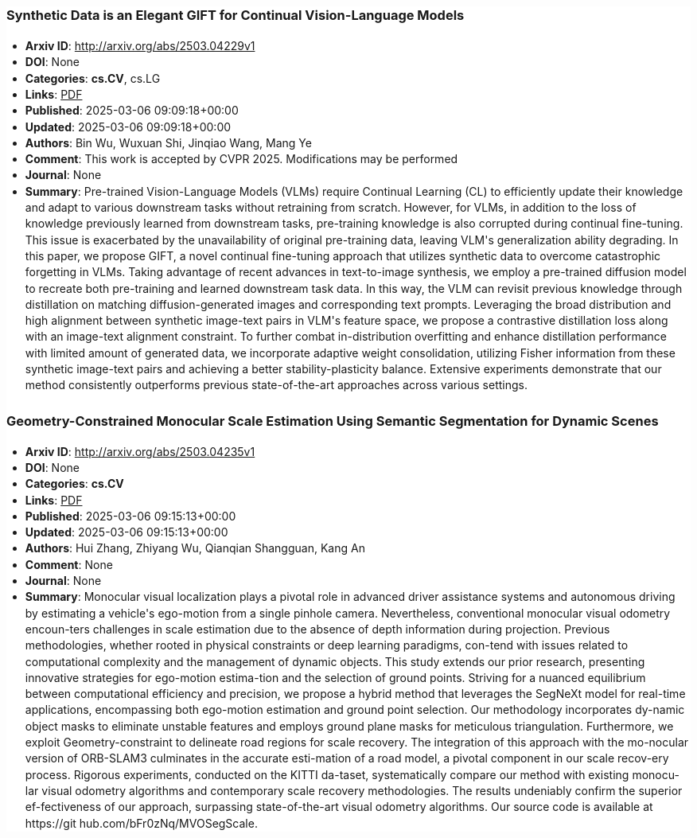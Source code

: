 

### Synthetic Data is an Elegant GIFT for Continual Vision-Language Models
- **Arxiv ID**: http://arxiv.org/abs/2503.04229v1
- **DOI**: None
- **Categories**: **cs.CV**, cs.LG
- **Links**: [PDF](http://arxiv.org/pdf/2503.04229v1)
- **Published**: 2025-03-06 09:09:18+00:00
- **Updated**: 2025-03-06 09:09:18+00:00
- **Authors**: Bin Wu, Wuxuan Shi, Jinqiao Wang, Mang Ye
- **Comment**: This work is accepted by CVPR 2025. Modifications may be performed
- **Journal**: None
- **Summary**: Pre-trained Vision-Language Models (VLMs) require Continual Learning (CL) to efficiently update their knowledge and adapt to various downstream tasks without retraining from scratch. However, for VLMs, in addition to the loss of knowledge previously learned from downstream tasks, pre-training knowledge is also corrupted during continual fine-tuning. This issue is exacerbated by the unavailability of original pre-training data, leaving VLM's generalization ability degrading. In this paper, we propose GIFT, a novel continual fine-tuning approach that utilizes synthetic data to overcome catastrophic forgetting in VLMs. Taking advantage of recent advances in text-to-image synthesis, we employ a pre-trained diffusion model to recreate both pre-training and learned downstream task data. In this way, the VLM can revisit previous knowledge through distillation on matching diffusion-generated images and corresponding text prompts. Leveraging the broad distribution and high alignment between synthetic image-text pairs in VLM's feature space, we propose a contrastive distillation loss along with an image-text alignment constraint. To further combat in-distribution overfitting and enhance distillation performance with limited amount of generated data, we incorporate adaptive weight consolidation, utilizing Fisher information from these synthetic image-text pairs and achieving a better stability-plasticity balance. Extensive experiments demonstrate that our method consistently outperforms previous state-of-the-art approaches across various settings.



### Geometry-Constrained Monocular Scale Estimation Using Semantic Segmentation for Dynamic Scenes
- **Arxiv ID**: http://arxiv.org/abs/2503.04235v1
- **DOI**: None
- **Categories**: **cs.CV**
- **Links**: [PDF](http://arxiv.org/pdf/2503.04235v1)
- **Published**: 2025-03-06 09:15:13+00:00
- **Updated**: 2025-03-06 09:15:13+00:00
- **Authors**: Hui Zhang, Zhiyang Wu, Qianqian Shangguan, Kang An
- **Comment**: None
- **Journal**: None
- **Summary**: Monocular visual localization plays a pivotal role in advanced driver assistance systems and autonomous driving by estimating a vehicle's ego-motion from a single pinhole camera. Nevertheless, conventional monocular visual odometry encoun-ters challenges in scale estimation due to the absence of depth information during projection. Previous methodologies, whether rooted in physical constraints or deep learning paradigms, con-tend with issues related to computational complexity and the management of dynamic objects. This study extends our prior research, presenting innovative strategies for ego-motion estima-tion and the selection of ground points. Striving for a nuanced equilibrium between computational efficiency and precision, we propose a hybrid method that leverages the SegNeXt model for real-time applications, encompassing both ego-motion estimation and ground point selection. Our methodology incorporates dy-namic object masks to eliminate unstable features and employs ground plane masks for meticulous triangulation. Furthermore, we exploit Geometry-constraint to delineate road regions for scale recovery. The integration of this approach with the mo-nocular version of ORB-SLAM3 culminates in the accurate esti-mation of a road model, a pivotal component in our scale recov-ery process. Rigorous experiments, conducted on the KITTI da-taset, systematically compare our method with existing monocu-lar visual odometry algorithms and contemporary scale recovery methodologies. The results undeniably confirm the superior ef-fectiveness of our approach, surpassing state-of-the-art visual odometry algorithms. Our source code is available at https://git hub.com/bFr0zNq/MVOSegScale.

